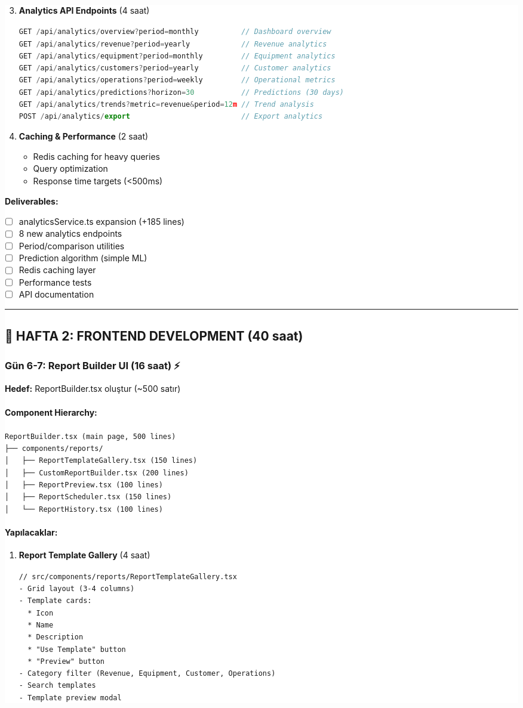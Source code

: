 3. **Analytics API Endpoints** (4 saat)
   ```typescript
   GET /api/analytics/overview?period=monthly          // Dashboard overview
   GET /api/analytics/revenue?period=yearly            // Revenue analytics
   GET /api/analytics/equipment?period=monthly         // Equipment analytics
   GET /api/analytics/customers?period=yearly          // Customer analytics
   GET /api/analytics/operations?period=weekly         // Operational metrics
   GET /api/analytics/predictions?horizon=30           // Predictions (30 days)
   GET /api/analytics/trends?metric=revenue&period=12m // Trend analysis
   POST /api/analytics/export                          // Export analytics
   ```

4. **Caching & Performance** (2 saat)
   - Redis caching for heavy queries
   - Query optimization
   - Response time targets (<500ms)

**Deliverables:**
- [ ] analyticsService.ts expansion (+185 lines)
- [ ] 8 new analytics endpoints
- [ ] Period/comparison utilities
- [ ] Prediction algorithm (simple ML)
- [ ] Redis caching layer
- [ ] Performance tests
- [ ] API documentation

---

## 📅 HAFTA 2: FRONTEND DEVELOPMENT (40 saat)

### Gün 6-7: Report Builder UI (16 saat) ⚡

**Hedef:** ReportBuilder.tsx oluştur (~500 satır)

#### Component Hierarchy:
```
ReportBuilder.tsx (main page, 500 lines)
├── components/reports/
│   ├── ReportTemplateGallery.tsx (150 lines)
│   ├── CustomReportBuilder.tsx (200 lines)
│   ├── ReportPreview.tsx (100 lines)
│   ├── ReportScheduler.tsx (150 lines)
│   └── ReportHistory.tsx (100 lines)
```

#### Yapılacaklar:

1. **Report Template Gallery** (4 saat)
   ```tsx
   // src/components/reports/ReportTemplateGallery.tsx
   - Grid layout (3-4 columns)
   - Template cards:
     * Icon
     * Name
     * Description
     * "Use Template" button
     * "Preview" button
   - Category filter (Revenue, Equipment, Customer, Operations)
   - Search templates
   - Template preview modal
   ```
